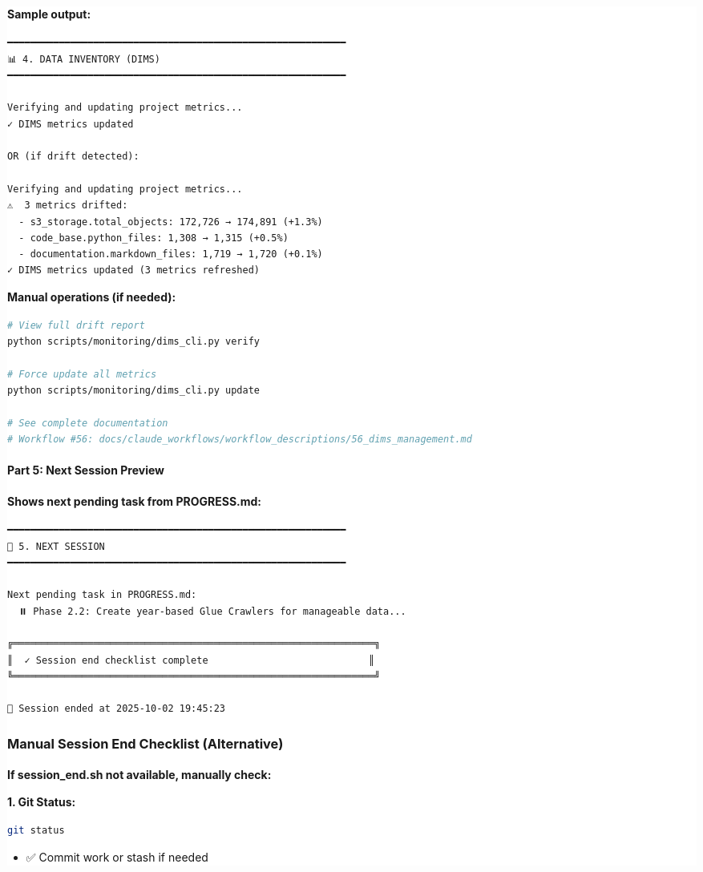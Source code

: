 **Sample output:**
```
━━━━━━━━━━━━━━━━━━━━━━━━━━━━━━━━━━━━━━━━━━━━━━━━━━━━━━━━━━━
📊 4. DATA INVENTORY (DIMS)
━━━━━━━━━━━━━━━━━━━━━━━━━━━━━━━━━━━━━━━━━━━━━━━━━━━━━━━━━━━

Verifying and updating project metrics...
✓ DIMS metrics updated

OR (if drift detected):

Verifying and updating project metrics...
⚠️  3 metrics drifted:
  - s3_storage.total_objects: 172,726 → 174,891 (+1.3%)
  - code_base.python_files: 1,308 → 1,315 (+0.5%)
  - documentation.markdown_files: 1,719 → 1,720 (+0.1%)
✓ DIMS metrics updated (3 metrics refreshed)
```

**Manual operations (if needed):**
```bash
# View full drift report
python scripts/monitoring/dims_cli.py verify

# Force update all metrics
python scripts/monitoring/dims_cli.py update

# See complete documentation
# Workflow #56: docs/claude_workflows/workflow_descriptions/56_dims_management.md
```

#### Part 5: Next Session Preview

**Shows next pending task from PROGRESS.md:**
```
━━━━━━━━━━━━━━━━━━━━━━━━━━━━━━━━━━━━━━━━━━━━━━━━━━━━━━━━━━━
🚀 5. NEXT SESSION
━━━━━━━━━━━━━━━━━━━━━━━━━━━━━━━━━━━━━━━━━━━━━━━━━━━━━━━━━━━

Next pending task in PROGRESS.md:
  ⏸️ Phase 2.2: Create year-based Glue Crawlers for manageable data...

╔═══════════════════════════════════════════════════════════════╗
║  ✓ Session end checklist complete                            ║
╚═══════════════════════════════════════════════════════════════╝

👋 Session ended at 2025-10-02 19:45:23
```

### Manual Session End Checklist (Alternative)

**If session_end.sh not available, manually check:**

**1. Git Status:**
```bash
git status
```
- ✅ Commit work or stash if needed
